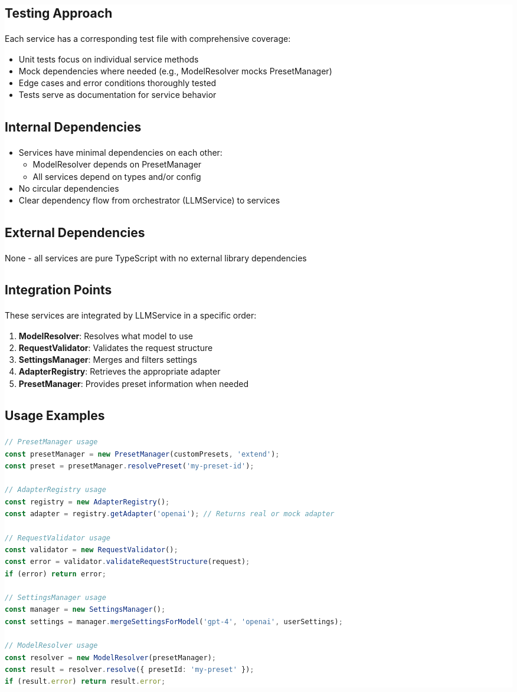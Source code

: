 ## Testing Approach
Each service has a corresponding test file with comprehensive coverage:
- Unit tests focus on individual service methods
- Mock dependencies where needed (e.g., ModelResolver mocks PresetManager)
- Edge cases and error conditions thoroughly tested
- Tests serve as documentation for service behavior

## Internal Dependencies
- Services have minimal dependencies on each other:
  - ModelResolver depends on PresetManager
  - All services depend on types and/or config
- No circular dependencies
- Clear dependency flow from orchestrator (LLMService) to services

## External Dependencies
None - all services are pure TypeScript with no external library dependencies

## Integration Points
These services are integrated by LLMService in a specific order:
1. **ModelResolver**: Resolves what model to use
2. **RequestValidator**: Validates the request structure
3. **SettingsManager**: Merges and filters settings  
4. **AdapterRegistry**: Retrieves the appropriate adapter
5. **PresetManager**: Provides preset information when needed

## Usage Examples
```typescript
// PresetManager usage
const presetManager = new PresetManager(customPresets, 'extend');
const preset = presetManager.resolvePreset('my-preset-id');

// AdapterRegistry usage  
const registry = new AdapterRegistry();
const adapter = registry.getAdapter('openai'); // Returns real or mock adapter

// RequestValidator usage
const validator = new RequestValidator();
const error = validator.validateRequestStructure(request);
if (error) return error;

// SettingsManager usage
const manager = new SettingsManager();
const settings = manager.mergeSettingsForModel('gpt-4', 'openai', userSettings);

// ModelResolver usage
const resolver = new ModelResolver(presetManager);
const result = resolver.resolve({ presetId: 'my-preset' });
if (result.error) return result.error;
```
